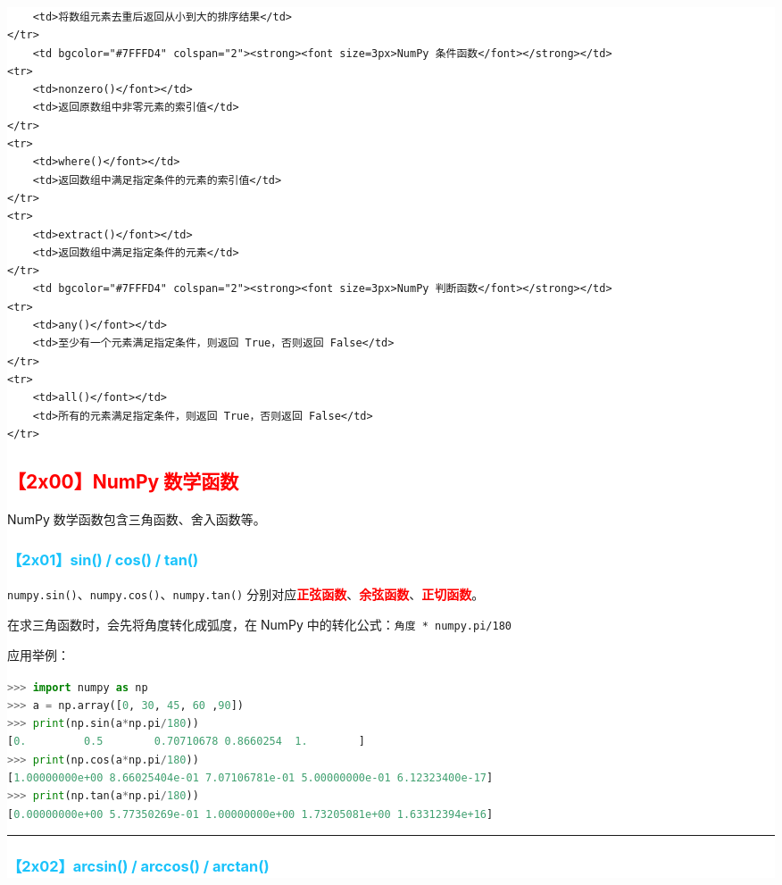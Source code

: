         <td>将数组元素去重后返回从小到大的排序结果</td>
    </tr>
        <td bgcolor="#7FFFD4" colspan="2"><strong><font size=3px>NumPy 条件函数</font></strong></td>
    <tr>
        <td>nonzero()</font></td>
        <td>返回原数组中非零元素的索引值</td>
    </tr>
    <tr>
        <td>where()</font></td>
        <td>返回数组中满足指定条件的元素的索引值</td>
    </tr>
    <tr>
        <td>extract()</font></td>
        <td>返回数组中满足指定条件的元素</td>
    </tr>
        <td bgcolor="#7FFFD4" colspan="2"><strong><font size=3px>NumPy 判断函数</font></strong></td>
    <tr>
        <td>any()</font></td>
        <td>至少有一个元素满足指定条件，则返回 True，否则返回 False</td>
    </tr>
    <tr>
        <td>all()</font></td>
        <td>所有的元素满足指定条件，则返回 True，否则返回 False</td>
    </tr>
</table>

## <font color=#FF0000>【2x00】NumPy 数学函数</font>

NumPy 数学函数包含三角函数、舍入函数等。

### <font color=#1BC3FB>【2x01】sin() / cos() / tan()</font>

`numpy.sin()`、`numpy.cos()`、`numpy.tan()` 分别对应<font color=#FF0000>**正弦函数**</font>、<font color=#FF0000>**余弦函数**</font>、<font color=#FF0000>**正切函数**</font>。

在求三角函数时，会先将角度转化成弧度，在 NumPy 中的转化公式：`角度 * numpy.pi/180`

应用举例：

```python
>>> import numpy as np
>>> a = np.array([0, 30, 45, 60 ,90])
>>> print(np.sin(a*np.pi/180))
[0.         0.5        0.70710678 0.8660254  1.        ]
>>> print(np.cos(a*np.pi/180))
[1.00000000e+00 8.66025404e-01 7.07106781e-01 5.00000000e-01 6.12323400e-17]
>>> print(np.tan(a*np.pi/180))
[0.00000000e+00 5.77350269e-01 1.00000000e+00 1.73205081e+00 1.63312394e+16]
```

---

### <font color=#1BC3FB>【2x02】arcsin() / arccos() / arctan()</font>
